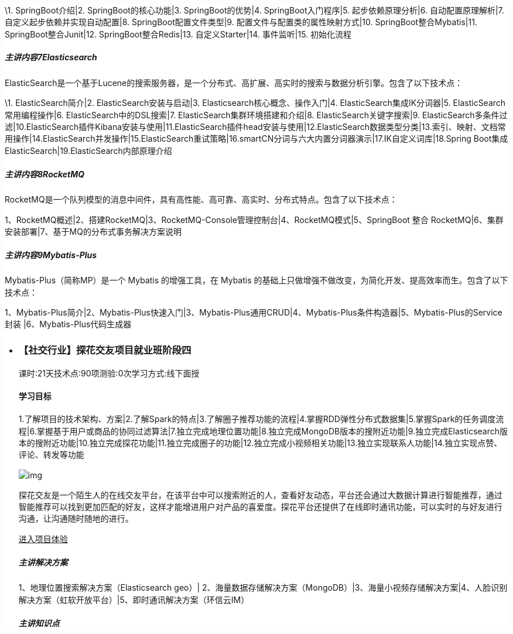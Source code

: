   \1. SpringBoot介绍|2. SpringBoot的核心功能|3. SpringBoot的优势|4. SpringBoot入门程序|5. 起步依赖原理分析|6. 自动配置原理解析|7. 自定义起步依赖并实现自动配置|8. SpringBoot配置文件类型|9. 配置文件与配置类的属性映射方式|10. SpringBoot整合Mybatis|11. SpringBoot整合Junit|12. SpringBoot整合Redis|13. 自定义Starter|14. 事件监听|15. 初始化流程

  

  ##### 主讲内容7Elasticsearch

  ElasticSearch是一个基于Lucene的搜索服务器，是一个分布式、高扩展、高实时的搜索与数据分析引擎。包含了以下技术点：

  \1. ElasticSearch简介|2. ElasticSearch安装与启动|3. Elasticsearch核心概念、操作入门|4. ElasticSearch集成IK分词器|5. ElasticSearch常用编程操作|6. ElasticSearch中的DSL搜索|7. ElasticSearch集群环境搭建和介绍|8. ElasticSearch关键字搜索|9. ElasticSearch多条件过滤|10.ElasticSearch插件Kibana安装与使用|11.ElasticSearch插件head安装与使用|12.ElasticSearch数据类型分类|13.索引、映射、文档常用操作|14.ElasticSearch并发操作|15.ElasticSearch重试策略|16.smartCN分词与六大内置分词器演示|17.IK自定义词库|18.Spring Boot集成ElasticSearch|19.ElasticSearch内部原理介绍

  

  ##### 主讲内容8RocketMQ

  RocketMQ是一个队列模型的消息中间件，具有高性能、高可靠、高实时、分布式特点。包含了以下技术点：

  1、RocketMQ概述|2、搭建RocketMQ|3、RocketMQ-Console管理控制台|4、RocketMQ模式|5、SpringBoot 整合 RocketMQ|6、集群安装部署|7、基于MQ的分布式事务解决方案说明

  

  ##### 主讲内容9Mybatis-Plus

  Mybatis-Plus（简称MP）是一个 Mybatis 的增强工具，在 Mybatis 的基础上只做增强不做改变，为简化开发、提高效率而生。包含了以下技术点：

  1、Mybatis-Plus简介|2、Mybatis-Plus快速入门|3、Mybatis-Plus通用CRUD|4、Mybatis-Plus条件构造器|5、Mybatis-Plus的Service封装 |6、Mybatis-Plus代码生成器

- ### 【社交行业】探花交友项目就业班阶段四

  课时:21天技术点:90项测验:0次学习方式:线下面授

  #### 学习目标

  1.了解项目的技术架构、方案|2.了解Spark的特点|3.了解圈子推荐功能的流程|4.掌握RDD弹性分布式数据集|5.掌握Spark的任务调度流程|6.掌握基于用户或商品的协同过滤算法|7.独立完成地理位置功能|8.独立完成MongoDB版本的搜附近功能|9.独立完成Elasticsearch版本的搜附近功能|10.独立完成探花功能|11.独立完成圈子的功能|12.独立完成小视频相关功能|13.独立实现联系人功能|14.独立实现点赞、评论、转发等功能

  ![img](http://java.itheima.com/images/course/20201109110152%E6%8E%A2%E8%8A%B1%E4%BA%A4%E5%8F%8B.gif)

  探花交友是一个陌生人的在线交友平台，在该平台中可以搜索附近的人，查看好友动态，平台还会通过大数据计算进行智能推荐，通过智能推荐可以找到更加匹配的好友，这样才能增进用户对产品的喜爱度。探花平台还提供了在线即时通讯功能，可以实时的与好友进行沟通，让沟通随时随地的进行。

  [进入项目体验](https://pip.itcast.cn/tanhua?javaeezly)

  

  

  ##### 主讲解决方案

  1、地理位置搜索解决方案（Elasticsearch geo）| 2、海量数据存储解决方案（MongoDB）|3、海量小视频存储解决方案|4、人脸识别解决方案（虹软开放平台）|5、即时通讯解决方案（环信云IM）

  

  ##### 主讲知识点
